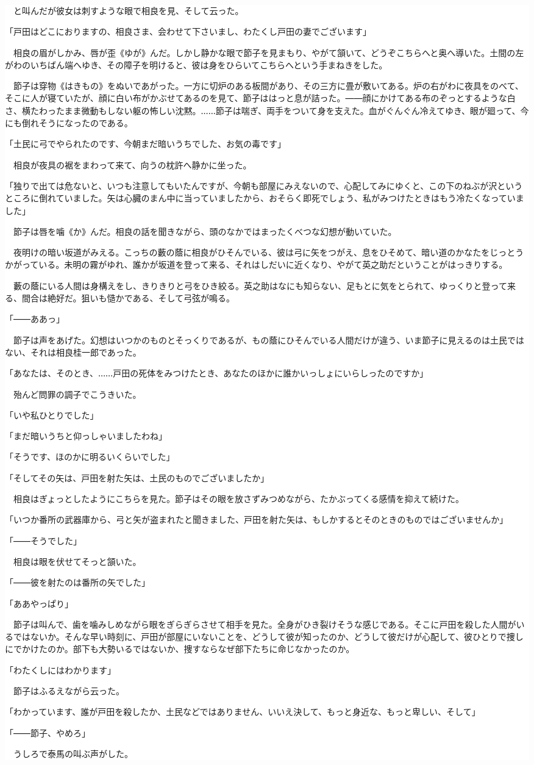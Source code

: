 　と叫んだが彼女は刺すような眼で相良を見、そして云った。

「戸田はどこにおりますの、相良さま、会わせて下さいまし、わたくし戸田の妻でございます」

　相良の眉がしかみ、唇が歪《ゆが》んだ。しかし静かな眼で節子を見まもり、やがて頷いて、どうぞこちらへと奥へ導いた。土間の左がわのいちばん端へゆき、その障子を明けると、彼は身をひらいてこちらへという手まねきをした。

　節子は穿物《はきもの》をぬいであがった。一方に切炉のある板間があり、その三方に畳が敷いてある。炉の右がわに夜具をのべて、そこに人が寝ていたが、顔に白い布がかぶせてあるのを見て、節子ははっと息が詰った。――顔にかけてある布のぞっとするような白さ、横たわったまま微動もしない躯の怖しい沈黙。……節子は喘ぎ、両手をついて身を支えた。血がぐんぐん冷えてゆき、眼が廻って、今にも倒れそうになったのである。

「土民に弓でやられたのです、今朝まだ暗いうちでした、お気の毒です」

　相良が夜具の裾をまわって来て、向うの枕許へ静かに坐った。

「独りで出ては危ないと、いつも注意してもいたんですが、今朝も部屋にみえないので、心配してみにゆくと、この下のねぶが沢というところに倒れていました。矢は心臓のまん中に当っていましたから、おそらく即死でしょう、私がみつけたときはもう冷たくなっていました」

　節子は唇を噛《か》んだ。相良の話を聞きながら、頭のなかではまったくべつな幻想が動いていた。

　夜明けの暗い坂道がみえる。こっちの藪の蔭に相良がひそんでいる、彼は弓に矢をつがえ、息をひそめて、暗い道のかなたをじっとうかがっている。未明の霧がゆれ、誰かが坂道を登って来る、それはしだいに近くなり、やがて英之助だということがはっきりする。

　藪の蔭にいる人間は身構えをし、きりきりと弓をひき絞る。英之助はなにも知らない、足もとに気をとられて、ゆっくりと登って来る、間合は絶好だ。狙いも慥かである、そして弓弦が鳴る。

「――ああっ」

　節子は声をあげた。幻想はいつかのものとそっくりであるが、もの蔭にひそんでいる人間だけが違う、いま節子に見えるのは土民ではない、それは相良桂一郎であった。

「あなたは、そのとき、……戸田の死体をみつけたとき、あなたのほかに誰かいっしょにいらしったのですか」

　殆んど問罪の調子でこうきいた。

「いや私ひとりでした」

「まだ暗いうちと仰っしゃいましたわね」

「そうです、ほのかに明るいくらいでした」

「そしてその矢は、戸田を射た矢は、土民のものでございましたか」

　相良はぎょっとしたようにこちらを見た。節子はその眼を放さずみつめながら、たかぶってくる感情を抑えて続けた。

「いつか番所の武器庫から、弓と矢が盗まれたと聞きました、戸田を射た矢は、もしかするとそのときのものではございませんか」

「――そうでした」

　相良は眼を伏せてそっと頷いた。

「――彼を射たのは番所の矢でした」

「ああやっぱり」

　節子は叫んで、歯を噛みしめながら眼をぎらぎらさせて相手を見た。全身がひき裂けそうな感じである。そこに戸田を殺した人間がいるではないか。そんな早い時刻に、戸田が部屋にいないことを、どうして彼が知ったのか、どうして彼だけが心配して、彼ひとりで捜しにでかけたのか。部下も大勢いるではないか、捜すならなぜ部下たちに命じなかったのか。

「わたくしにはわかります」

　節子はふるえながら云った。

「わかっています、誰が戸田を殺したか、土民などではありません、いいえ決して、もっと身近な、もっと卑しい、そして」

「――節子、やめろ」

　うしろで泰馬の叫ぶ声がした。

